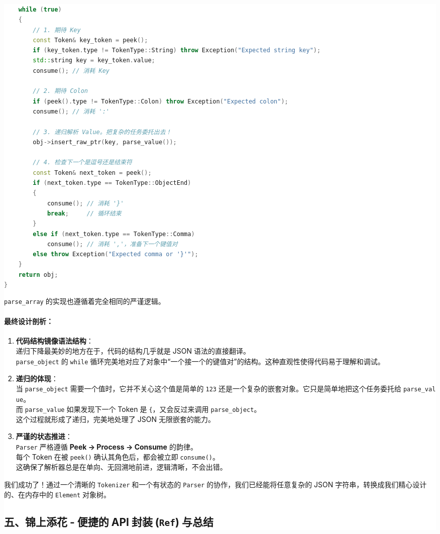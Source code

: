 ```cpp
    while (true) 
    {
        // 1. 期待 Key
        const Token& key_token = peek();
        if (key_token.type != TokenType::String) throw Exception("Expected string key");
        std::string key = key_token.value;
        consume(); // 消耗 Key

        // 2. 期待 Colon
        if (peek().type != TokenType::Colon) throw Exception("Expected colon");
        consume(); // 消耗 ':'

        // 3. 递归解析 Value。把复杂的任务委托出去！
        obj->insert_raw_ptr(key, parse_value());

        // 4. 检查下一个是逗号还是结束符
        const Token& next_token = peek();
        if (next_token.type == TokenType::ObjectEnd) 
        {
            consume(); // 消耗 '}'
            break;     // 循环结束
        }
        else if (next_token.type == TokenType::Comma)
            consume(); // 消耗 ','，准备下一个键值对
        else throw Exception("Expected comma or '}'");
    }
    return obj;
}
```

`parse_array` 的实现也遵循着完全相同的严谨逻辑。

#### 最终设计剖析：

1.  **代码结构镜像语法结构**：<br>
递归下降最美妙的地方在于，代码的结构几乎就是 JSON 语法的直接翻译。<br>
`parse_object` 的 `while` 循环完美地对应了对象中“一个接一个的键值对”的结构。这种直观性使得代码易于理解和调试。

2.  **递归的体现**：<br>
当 `parse_object` 需要一个值时，它并不关心这个值是简单的 `123` 还是一个复杂的嵌套对象。它只是简单地把这个任务委托给 `parse_value`。<br>
而 `parse_value` 如果发现下一个 Token 是 `{`，又会反过来调用 `parse_object`。<br>
这个过程就形成了递归，完美地处理了 JSON 无限嵌套的能力。

3.  **严谨的状态推进**：<br>
`Parser` 严格遵循 **Peek -> Process -> Consume** 的韵律。<br>
每个 Token 在被 `peek()` 确认其角色后，都会被立即 `consume()`。<br>
这确保了解析器总是在单向、无回溯地前进，逻辑清晰，不会出错。

我们成功了！通过一个清晰的 `Tokenizer` 和一个有状态的 `Parser` 的协作，我们已经能将任意复杂的 JSON 字符串，转换成我们精心设计的、在内存中的 `Element` 对象树。



## 五、锦上添花 - 便捷的 API 封装 (`Ref`) 与总结
